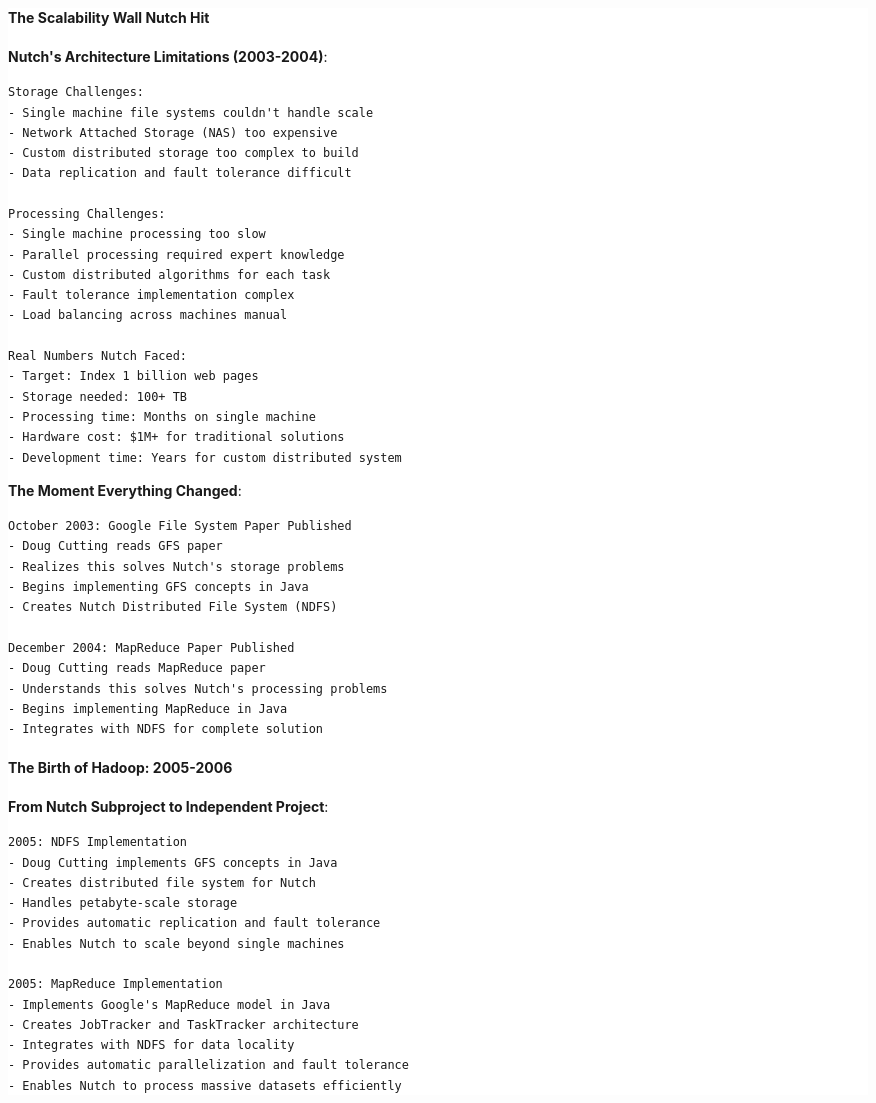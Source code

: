 #### The Scalability Wall Nutch Hit

**Nutch's Architecture Limitations (2003-2004)**:
```
Storage Challenges:
- Single machine file systems couldn't handle scale
- Network Attached Storage (NAS) too expensive
- Custom distributed storage too complex to build
- Data replication and fault tolerance difficult

Processing Challenges:
- Single machine processing too slow
- Parallel processing required expert knowledge
- Custom distributed algorithms for each task
- Fault tolerance implementation complex
- Load balancing across machines manual

Real Numbers Nutch Faced:
- Target: Index 1 billion web pages
- Storage needed: 100+ TB
- Processing time: Months on single machine
- Hardware cost: $1M+ for traditional solutions
- Development time: Years for custom distributed system
```

**The Moment Everything Changed**:
```
October 2003: Google File System Paper Published
- Doug Cutting reads GFS paper
- Realizes this solves Nutch's storage problems
- Begins implementing GFS concepts in Java
- Creates Nutch Distributed File System (NDFS)

December 2004: MapReduce Paper Published
- Doug Cutting reads MapReduce paper
- Understands this solves Nutch's processing problems
- Begins implementing MapReduce in Java
- Integrates with NDFS for complete solution
```

#### The Birth of Hadoop: 2005-2006

**From Nutch Subproject to Independent Project**:
```
2005: NDFS Implementation
- Doug Cutting implements GFS concepts in Java
- Creates distributed file system for Nutch
- Handles petabyte-scale storage
- Provides automatic replication and fault tolerance
- Enables Nutch to scale beyond single machines

2005: MapReduce Implementation  
- Implements Google's MapReduce model in Java
- Creates JobTracker and TaskTracker architecture
- Integrates with NDFS for data locality
- Provides automatic parallelization and fault tolerance
- Enables Nutch to process massive datasets efficiently
```
